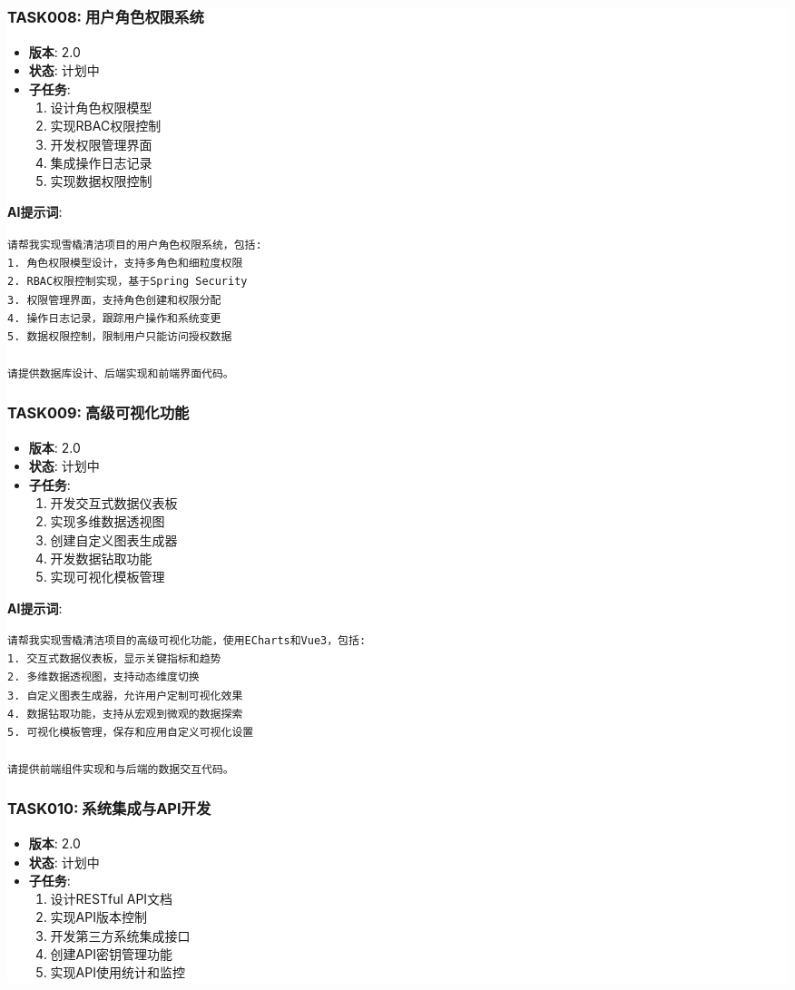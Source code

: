 ### TASK008: 用户角色权限系统
- **版本**: 2.0
- **状态**: 计划中
- **子任务**:
  1. 设计角色权限模型
  2. 实现RBAC权限控制
  3. 开发权限管理界面
  4. 集成操作日志记录
  5. 实现数据权限控制

**AI提示词**:
```
请帮我实现雪橇清洁项目的用户角色权限系统，包括:
1. 角色权限模型设计，支持多角色和细粒度权限
2. RBAC权限控制实现，基于Spring Security
3. 权限管理界面，支持角色创建和权限分配
4. 操作日志记录，跟踪用户操作和系统变更
5. 数据权限控制，限制用户只能访问授权数据

请提供数据库设计、后端实现和前端界面代码。
```

### TASK009: 高级可视化功能
- **版本**: 2.0
- **状态**: 计划中
- **子任务**:
  1. 开发交互式数据仪表板
  2. 实现多维数据透视图
  3. 创建自定义图表生成器
  4. 开发数据钻取功能
  5. 实现可视化模板管理

**AI提示词**:
```
请帮我实现雪橇清洁项目的高级可视化功能，使用ECharts和Vue3，包括:
1. 交互式数据仪表板，显示关键指标和趋势
2. 多维数据透视图，支持动态维度切换
3. 自定义图表生成器，允许用户定制可视化效果
4. 数据钻取功能，支持从宏观到微观的数据探索
5. 可视化模板管理，保存和应用自定义可视化设置

请提供前端组件实现和与后端的数据交互代码。
```

### TASK010: 系统集成与API开发
- **版本**: 2.0
- **状态**: 计划中
- **子任务**:
  1. 设计RESTful API文档
  2. 实现API版本控制
  3. 开发第三方系统集成接口
  4. 创建API密钥管理功能
  5. 实现API使用统计和监控

